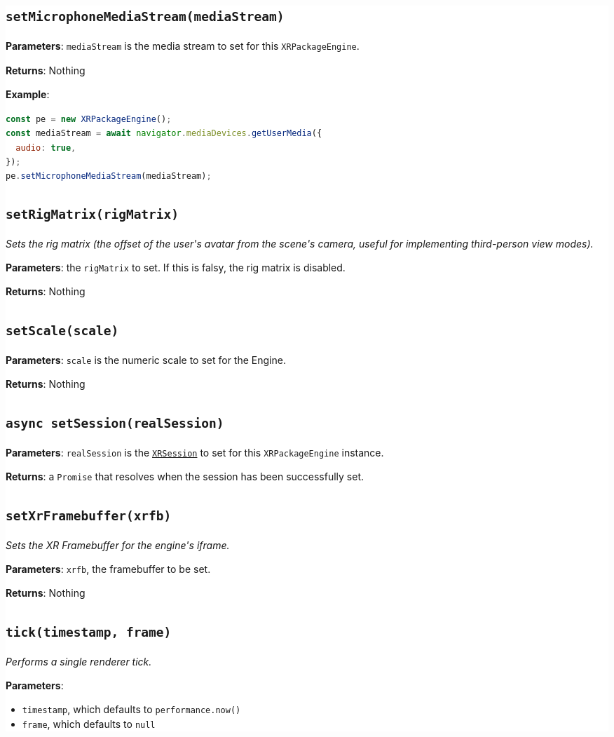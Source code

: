 ## `setMicrophoneMediaStream(mediaStream)`

**Parameters**: `mediaStream` is the media stream to set for this `XRPackageEngine`.

**Returns**: Nothing

**Example**:

```js
const pe = new XRPackageEngine();
const mediaStream = await navigator.mediaDevices.getUserMedia({
  audio: true,
});
pe.setMicrophoneMediaStream(mediaStream);
```

## `setRigMatrix(rigMatrix)`

_Sets the rig matrix (the offset of the user's avatar from the scene's camera, useful for implementing third-person view modes)._

**Parameters**: the `rigMatrix` to set. If this is falsy, the rig matrix is disabled.

**Returns**: Nothing

## `setScale(scale)`

**Parameters**: `scale` is the numeric scale to set for the Engine.

**Returns**: Nothing

## `async setSession(realSession)`

**Parameters**: `realSession` is the <a href="https://developer.mozilla.org/en-US/docs/Web/API/XRSession" target="_blank" rel="noopener noreferrer">`XRSession`</a> to set for this `XRPackageEngine` instance.

**Returns**: a `Promise` that resolves when the session has been successfully set.

## `setXrFramebuffer(xrfb)`

_Sets the XR Framebuffer for the engine's iframe._

**Parameters**: `xrfb`, the framebuffer to be set.

**Returns**: Nothing

## `tick(timestamp, frame)`

_Performs a single renderer tick._

**Parameters**:

- `timestamp`, which defaults to `performance.now()`
- `frame`, which defaults to `null`
